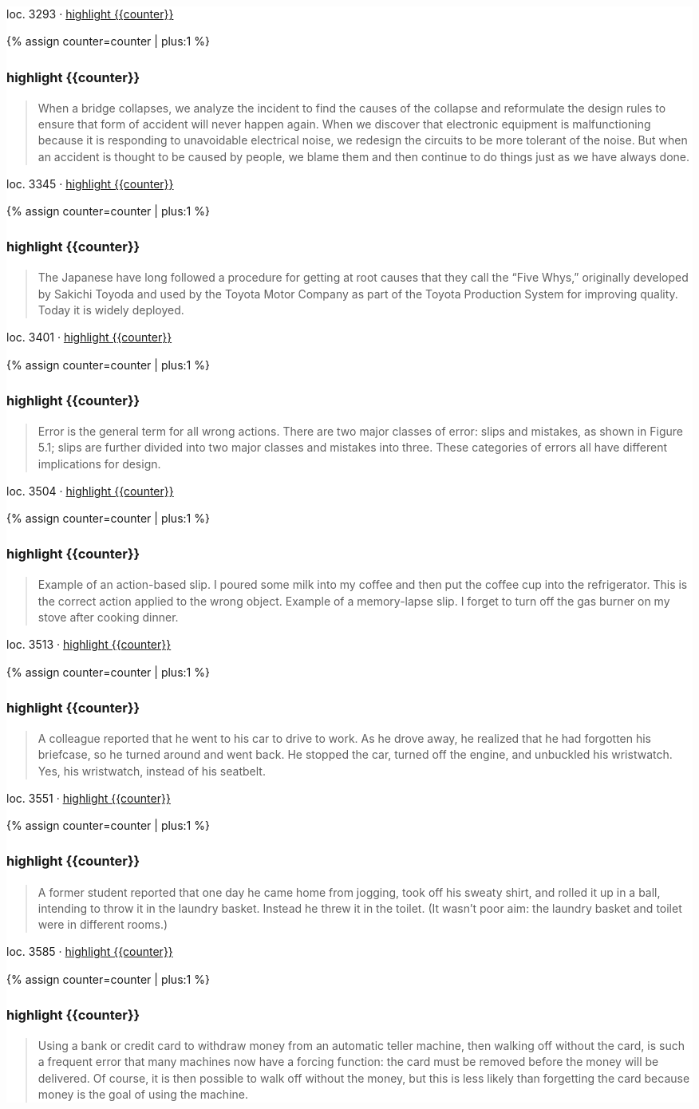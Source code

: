 loc. 3293 &middot; [highlight {{counter}}](#highlight-{{counter}})

{% assign counter=counter | plus:1 %}
### highlight {{counter}}
> When a bridge collapses, we analyze the incident to find the causes of the collapse and reformulate the design rules to ensure that form of accident will never happen again. When we discover that electronic equipment is malfunctioning because it is responding to unavoidable electrical noise, we redesign the circuits to be more tolerant of the noise. But when an accident is thought to be caused by people, we blame them and then continue to do things just as we have always done.

loc. 3345 &middot; [highlight {{counter}}](#highlight-{{counter}})

{% assign counter=counter | plus:1 %}
### highlight {{counter}}
> The Japanese have long followed a procedure for getting at root causes that they call the “Five Whys,” originally developed by Sakichi Toyoda and used by the Toyota Motor Company as part of the Toyota Production System for improving quality. Today it is widely deployed.

loc. 3401 &middot; [highlight {{counter}}](#highlight-{{counter}})

{% assign counter=counter | plus:1 %}
### highlight {{counter}}
> Error is the general term for all wrong actions. There are two major classes of error: slips and mistakes, as shown in Figure 5.1; slips are further divided into two major classes and mistakes into three. These categories of errors all have different implications for design.

loc. 3504 &middot; [highlight {{counter}}](#highlight-{{counter}})

{% assign counter=counter | plus:1 %}
### highlight {{counter}}
> Example of an action-based slip. I poured some milk into my coffee and then put the coffee cup into the refrigerator. This is the correct action applied to the wrong object.        Example of a memory-lapse slip. I forget to turn off the gas burner on my stove after cooking dinner.

loc. 3513 &middot; [highlight {{counter}}](#highlight-{{counter}})

{% assign counter=counter | plus:1 %}
### highlight {{counter}}
> A colleague reported that he went to his car to drive to work. As he drove away, he realized that he had forgotten his briefcase, so he turned around and went back. He stopped the car, turned off the engine, and unbuckled his wristwatch. Yes, his wristwatch, instead of his seatbelt.

loc. 3551 &middot; [highlight {{counter}}](#highlight-{{counter}})

{% assign counter=counter | plus:1 %}
### highlight {{counter}}
> A former student reported that one day he came home from jogging, took off his sweaty shirt, and rolled it up in a ball, intending to throw it in the laundry basket. Instead he threw it in the toilet. (It wasn’t poor aim: the laundry basket and toilet were in different rooms.)

loc. 3585 &middot; [highlight {{counter}}](#highlight-{{counter}})

{% assign counter=counter | plus:1 %}
### highlight {{counter}}
> Using a bank or credit card to withdraw money from an automatic teller machine, then walking off without the card, is such a frequent error that many machines now have a forcing function: the card must be removed before the money will be delivered. Of course, it is then possible to walk off without the money, but this is less likely than forgetting the card because money is the goal of using the machine.

